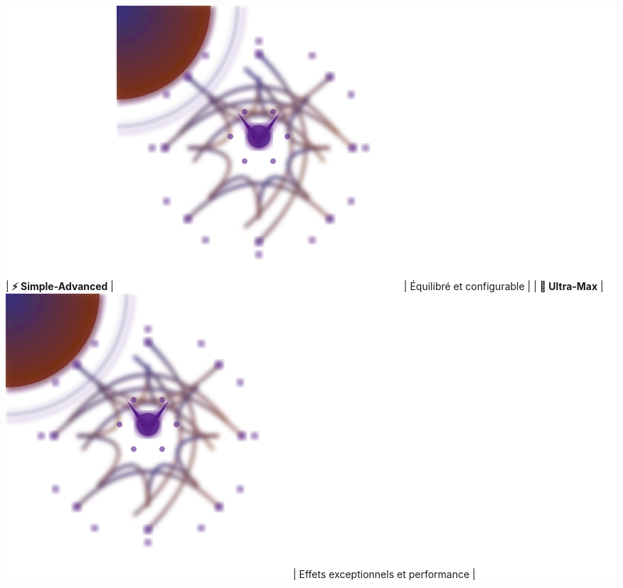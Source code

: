 | **⚡ Simple-Advanced** | ![Simple-Advanced Mystery](exports/screenshots/simple_advanced-mystery-200.svg) | Équilibré et configurable |
| **🚀 Ultra-Max** | ![Ultra-Max Mystery](exports/screenshots/ultra_max-mystery-200.svg) | Effets exceptionnels et performance |
